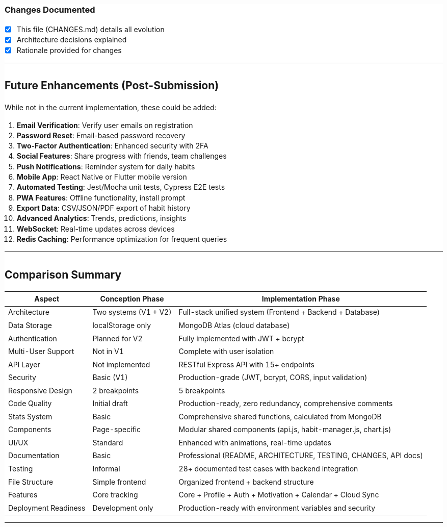 ### Changes Documented

- [x] This file (CHANGES.md) details all evolution
- [x] Architecture decisions explained
- [x] Rationale provided for changes

---

## Future Enhancements (Post-Submission)

While not in the current implementation, these could be added:

1. **Email Verification**: Verify user emails on registration
2. **Password Reset**: Email-based password recovery
3. **Two-Factor Authentication**: Enhanced security with 2FA
4. **Social Features**: Share progress with friends, team challenges
5. **Push Notifications**: Reminder system for daily habits
6. **Mobile App**: React Native or Flutter mobile version
7. **Automated Testing**: Jest/Mocha unit tests, Cypress E2E tests
8. **PWA Features**: Offline functionality, install prompt
9. **Export Data**: CSV/JSON/PDF export of habit history
10. **Advanced Analytics**: Trends, predictions, insights
11. **WebSocket**: Real-time updates across devices
12. **Redis Caching**: Performance optimization for frequent queries

---

## Comparison Summary

| Aspect               | Conception Phase      | Implementation Phase                                            |
| -------------------- | --------------------- | --------------------------------------------------------------- |
| Architecture         | Two systems (V1 + V2) | Full-stack unified system (Frontend + Backend + Database)       |
| Data Storage         | localStorage only     | MongoDB Atlas (cloud database)                                  |
| Authentication       | Planned for V2        | Fully implemented with JWT + bcrypt                             |
| Multi-User Support   | Not in V1             | Complete with user isolation                                    |
| API Layer            | Not implemented       | RESTful Express API with 15+ endpoints                          |
| Security             | Basic (V1)            | Production-grade (JWT, bcrypt, CORS, input validation)          |
| Responsive Design    | 2 breakpoints         | 5 breakpoints                                                   |
| Code Quality         | Initial draft         | Production-ready, zero redundancy, comprehensive comments       |
| Stats System         | Basic                 | Comprehensive shared functions, calculated from MongoDB         |
| Components           | Page-specific         | Modular shared components (api.js, habit-manager.js, chart.js)  |
| UI/UX                | Standard              | Enhanced with animations, real-time updates                     |
| Documentation        | Basic                 | Professional (README, ARCHITECTURE, TESTING, CHANGES, API docs) |
| Testing              | Informal              | 28+ documented test cases with backend integration              |
| File Structure       | Simple frontend       | Organized frontend + backend structure                          |
| Features             | Core tracking         | Core + Profile + Auth + Motivation + Calendar + Cloud Sync      |
| Deployment Readiness | Development only      | Production-ready with environment variables and security        |

---